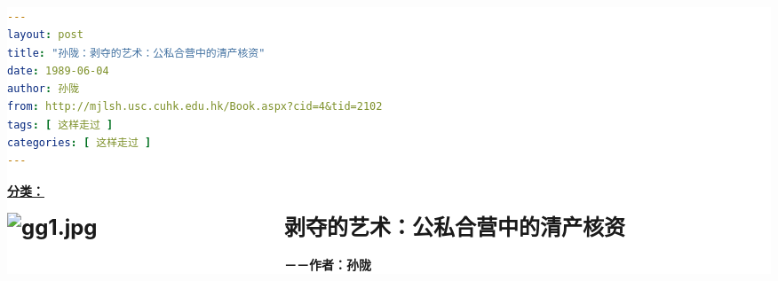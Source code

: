 ```yaml
---
layout: post
title: "孙陇：剥夺的艺术：公私合营中的清产核资"
date: 1989-06-04
author: 孙陇
from: http://mjlsh.usc.cuhk.edu.hk/Book.aspx?cid=4&tid=2102
tags: [ 这样走过 ]
categories: [ 这样走过 ]
---
```


<div style="margin: 15px 10px 10px 0px;">
 <div>
  <span id="ctl00_ContentPlaceHolder1_chapter1_SubjectLabel" style="font-weight:bold;text-decoration:underline;">
   分类：
  </span>
 </div>
 <p>
  <strong>
   <font size="5">
    <img align="left" alt="gg1.jpg" border="0" height="523" src="http://mjlsh.usc.cuhk.edu.hk/medias/contents/2102/gg1.jpg" width="312"/>
   </font>
  </strong>
 </p>
 <p>
  <strong>
   <font size="5">
   </font>
  </strong>
 </p>
 <p>
  <strong>
   <font size="5">
   </font>
  </strong>
 </p>
 <p>
  <strong>
   <font size="5">
   </font>
  </strong>
 </p>
 <p>
  <strong>
   <font size="5">
   </font>
  </strong>
 </p>
 <p>
  <strong>
   <font size="5">
    剥夺的艺术：公私合营中的清产核资
   </font>
  </strong>
 </p>
 <p>
  <strong>
   －－作者：孙陇
  </strong>
 </p>
 <p>